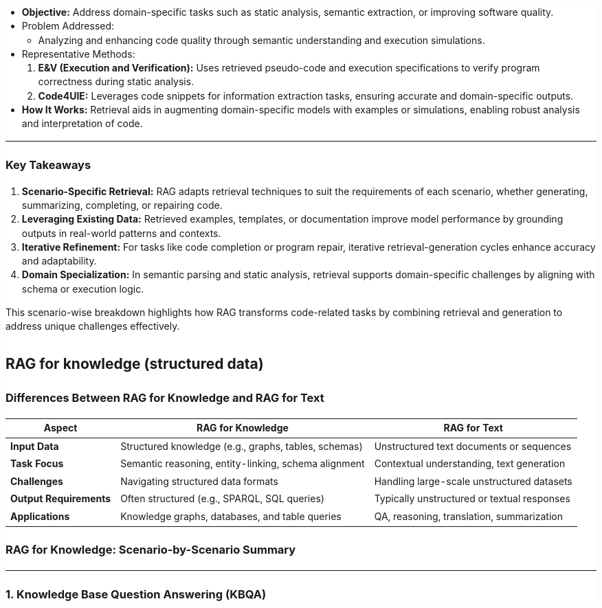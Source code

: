 - **Objective:** Address domain-specific tasks such as static analysis, semantic extraction, or improving software quality.
- Problem Addressed:
  - Analyzing and enhancing code quality through semantic understanding and execution simulations.
- Representative Methods:
  1. **E&V (Execution and Verification):** Uses retrieved pseudo-code and execution specifications to verify program correctness during static analysis.
  2. **Code4UIE:** Leverages code snippets for information extraction tasks, ensuring accurate and domain-specific outputs.
- **How It Works:** Retrieval aids in augmenting domain-specific models with examples or simulations, enabling robust analysis and interpretation of code.

------

### **Key Takeaways**

1. **Scenario-Specific Retrieval:** RAG adapts retrieval techniques to suit the requirements of each scenario, whether generating, summarizing, completing, or repairing code.
2. **Leveraging Existing Data:** Retrieved examples, templates, or documentation improve model performance by grounding outputs in real-world patterns and contexts.
3. **Iterative Refinement:** For tasks like code completion or program repair, iterative retrieval-generation cycles enhance accuracy and adaptability.
4. **Domain Specialization:** In semantic parsing and static analysis, retrieval supports domain-specific challenges by aligning with schema or execution logic.

This scenario-wise breakdown highlights how RAG transforms code-related tasks by combining retrieval and generation to address unique challenges effectively.



## RAG for knowledge (structured data)

### **Differences Between RAG for Knowledge and RAG for Text**

| **Aspect**              | **RAG for Knowledge**                                | **RAG for Text**                            |
| ----------------------- | ---------------------------------------------------- | ------------------------------------------- |
| **Input Data**          | Structured knowledge (e.g., graphs, tables, schemas) | Unstructured text documents or sequences    |
| **Task Focus**          | Semantic reasoning, entity-linking, schema alignment | Contextual understanding, text generation   |
| **Challenges**          | Navigating structured data formats                   | Handling large-scale unstructured datasets  |
| **Output Requirements** | Often structured (e.g., SPARQL, SQL queries)         | Typically unstructured or textual responses |
| **Applications**        | Knowledge graphs, databases, and table queries       | QA, reasoning, translation, summarization   |



### **RAG for Knowledge: Scenario-by-Scenario Summary**

------

### **1. Knowledge Base Question Answering (KBQA)**
